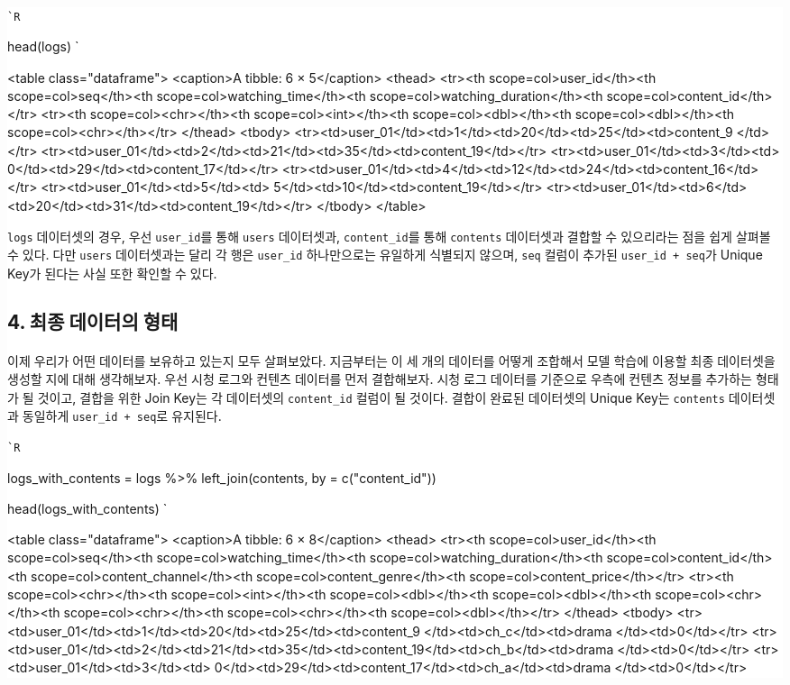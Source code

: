 
	`R
head(logs)
	`


\<table class="dataframe"\>
\<caption\>A tibble: 6 × 5\</caption\>
\<thead\>
\<tr\>\<th scope=col\>user_id\</th\>\<th scope=col\>seq\</th\>\<th scope=col\>watching_time\</th\>\<th scope=col\>watching_duration\</th\>\<th scope=col\>content_id\</th\>\</tr\>
\<tr\>\<th scope=col\>&lt;chr&gt;\</th\>\<th scope=col\>&lt;int&gt;\</th\>\<th scope=col\>&lt;dbl&gt;\</th\>\<th scope=col\>&lt;dbl&gt;\</th\>\<th scope=col\>&lt;chr&gt;\</th\>\</tr\>
\</thead\>
\<tbody\>
\<tr\>\<td\>user_01\</td\>\<td\>1\</td\>\<td\>20\</td\>\<td\>25\</td\>\<td\>content_9 \</td\>\</tr\>
\<tr\>\<td\>user_01\</td\>\<td\>2\</td\>\<td\>21\</td\>\<td\>35\</td\>\<td\>content_19\</td\>\</tr\>
\<tr\>\<td\>user_01\</td\>\<td\>3\</td\>\<td\> 0\</td\>\<td\>29\</td\>\<td\>content_17\</td\>\</tr\>
\<tr\>\<td\>user_01\</td\>\<td\>4\</td\>\<td\>12\</td\>\<td\>24\</td\>\<td\>content_16\</td\>\</tr\>
\<tr\>\<td\>user_01\</td\>\<td\>5\</td\>\<td\> 5\</td\>\<td\>10\</td\>\<td\>content_19\</td\>\</tr\>
\<tr\>\<td\>user_01\</td\>\<td\>6\</td\>\<td\>20\</td\>\<td\>31\</td\>\<td\>content_19\</td\>\</tr\>
\</tbody\>
\</table\>



`logs` 데이터셋의 경우, 우선 `user_id`를 통해 `users` 데이터셋과, `content_id`를 통해 `contents` 데이터셋과 결합할 수 있으리라는 점을 쉽게 살펴볼 수 있다. 다만 `users` 데이터셋과는 달리 각 행은 `user_id` 하나만으로는 유일하게 식별되지 않으며, `seq` 컬럼이 추가된 `user_id + seq`가 Unique Key가 된다는 사실 또한 확인할 수 있다.

## 4. 최종 데이터의 형태

이제 우리가 어떤 데이터를 보유하고 있는지 모두 살펴보았다. 지금부터는 이 세 개의 데이터를 어떻게 조합해서 모델 학습에 이용할 최종 데이터셋을 생성할 지에 대해 생각해보자. 우선 시청 로그와 컨텐츠 데이터를 먼저 결합해보자. 시청 로그 데이터를 기준으로 우측에 컨텐츠 정보를 추가하는 형태가 될 것이고, 결합을 위한 Join Key는 각 데이터셋의 `content_id` 컬럼이 될 것이다. 결합이 완료된 데이터셋의 Unique Key는 `contents` 데이터셋과 동일하게 `user_id + seq`로 유지된다.


	`R
logs_with_contents = logs %\>%
left_join(contents, by = c("content_id"))

head(logs_with_contents)
	`


\<table class="dataframe"\>
\<caption\>A tibble: 6 × 8\</caption\>
\<thead\>
\<tr\>\<th scope=col\>user_id\</th\>\<th scope=col\>seq\</th\>\<th scope=col\>watching_time\</th\>\<th scope=col\>watching_duration\</th\>\<th scope=col\>content_id\</th\>\<th scope=col\>content_channel\</th\>\<th scope=col\>content_genre\</th\>\<th scope=col\>content_price\</th\>\</tr\>
\<tr\>\<th scope=col\>&lt;chr&gt;\</th\>\<th scope=col\>&lt;int&gt;\</th\>\<th scope=col\>&lt;dbl&gt;\</th\>\<th scope=col\>&lt;dbl&gt;\</th\>\<th scope=col\>&lt;chr&gt;\</th\>\<th scope=col\>&lt;chr&gt;\</th\>\<th scope=col\>&lt;chr&gt;\</th\>\<th scope=col\>&lt;dbl&gt;\</th\>\</tr\>
\</thead\>
\<tbody\>
\<tr\>\<td\>user_01\</td\>\<td\>1\</td\>\<td\>20\</td\>\<td\>25\</td\>\<td\>content_9 \</td\>\<td\>ch_c\</td\>\<td\>drama \</td\>\<td\>0\</td\>\</tr\>
\<tr\>\<td\>user_01\</td\>\<td\>2\</td\>\<td\>21\</td\>\<td\>35\</td\>\<td\>content_19\</td\>\<td\>ch_b\</td\>\<td\>drama \</td\>\<td\>0\</td\>\</tr\>
\<tr\>\<td\>user_01\</td\>\<td\>3\</td\>\<td\> 0\</td\>\<td\>29\</td\>\<td\>content_17\</td\>\<td\>ch_a\</td\>\<td\>drama \</td\>\<td\>0\</td\>\</tr\>